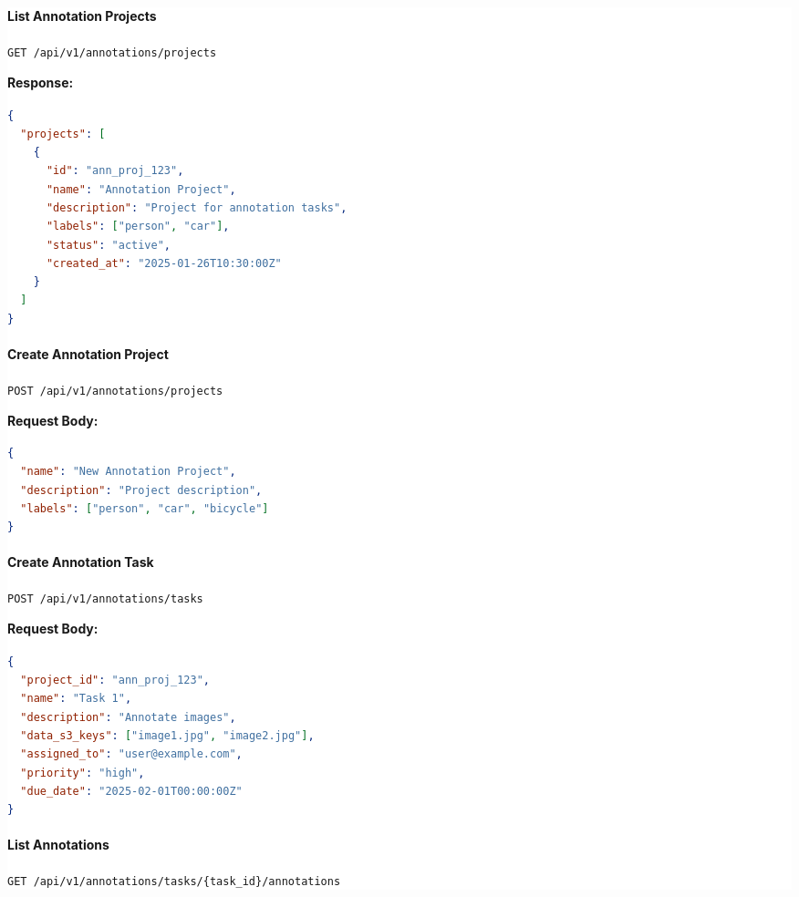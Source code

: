 #### List Annotation Projects
```http
GET /api/v1/annotations/projects
```

**Response:**
```json
{
  "projects": [
    {
      "id": "ann_proj_123",
      "name": "Annotation Project",
      "description": "Project for annotation tasks",
      "labels": ["person", "car"],
      "status": "active",
      "created_at": "2025-01-26T10:30:00Z"
    }
  ]
}
```

#### Create Annotation Project
```http
POST /api/v1/annotations/projects
```

**Request Body:**
```json
{
  "name": "New Annotation Project",
  "description": "Project description",
  "labels": ["person", "car", "bicycle"]
}
```

#### Create Annotation Task
```http
POST /api/v1/annotations/tasks
```

**Request Body:**
```json
{
  "project_id": "ann_proj_123",
  "name": "Task 1",
  "description": "Annotate images",
  "data_s3_keys": ["image1.jpg", "image2.jpg"],
  "assigned_to": "user@example.com",
  "priority": "high",
  "due_date": "2025-02-01T00:00:00Z"
}
```

#### List Annotations
```http
GET /api/v1/annotations/tasks/{task_id}/annotations
```
